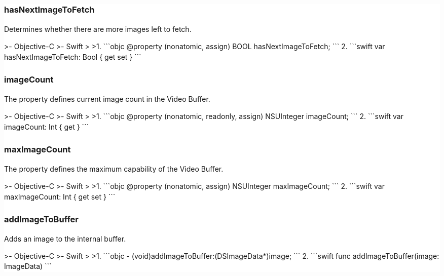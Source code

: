 ### hasNextImageToFetch

Determines whether there are more images left to fetch.

<div class="sample-code-prefix"></div>
>- Objective-C
>- Swift
>
>1. 
```objc
@property (nonatomic, assign) BOOL hasNextImageToFetch;
```
2. 
```swift
var hasNextImageToFetch: Bool { get set }
```

### imageCount

The property defines current image count in the Video Buffer.

<div class="sample-code-prefix"></div>
>- Objective-C
>- Swift
>
>1. 
```objc
@property (nonatomic, readonly, assign) NSUInteger imageCount;
```
2. 
```swift
var imageCount: Int { get }
```

### maxImageCount

The property defines the maximum capability of the Video Buffer.

<div class="sample-code-prefix"></div>
>- Objective-C
>- Swift
>
>1. 
```objc
@property (nonatomic, assign) NSUInteger maxImageCount;
```
2. 
```swift
var maxImageCount: Int { get set }
```

### addImageToBuffer

Adds an image to the internal buffer.

<div class="sample-code-prefix"></div>
>- Objective-C
>- Swift
>
>1. 
```objc
- (void)addImageToBuffer:(DSImageData*)image;
```
2. 
```swift
func addImageToBuffer(image: ImageData)
```
